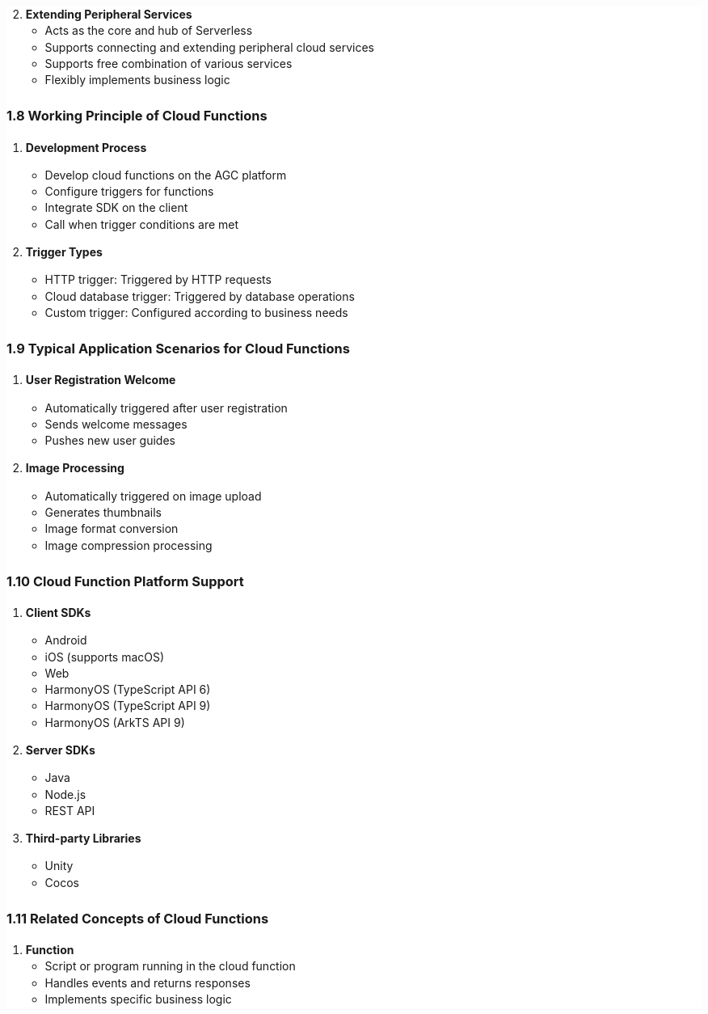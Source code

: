 2. **Extending Peripheral Services**
   - Acts as the core and hub of Serverless
   - Supports connecting and extending peripheral cloud services
   - Supports free combination of various services
   - Flexibly implements business logic

### 1.8 Working Principle of Cloud Functions
1. **Development Process**
   - Develop cloud functions on the AGC platform
   - Configure triggers for functions
   - Integrate SDK on the client
   - Call when trigger conditions are met

2. **Trigger Types**
   - HTTP trigger: Triggered by HTTP requests
   - Cloud database trigger: Triggered by database operations
   - Custom trigger: Configured according to business needs

### 1.9 Typical Application Scenarios for Cloud Functions
1. **User Registration Welcome**
   - Automatically triggered after user registration
   - Sends welcome messages
   - Pushes new user guides

2. **Image Processing**
   - Automatically triggered on image upload
   - Generates thumbnails
   - Image format conversion
   - Image compression processing

### 1.10 Cloud Function Platform Support
1. **Client SDKs**
   - Android
   - iOS (supports macOS)
   - Web
   - HarmonyOS (TypeScript API 6)
   - HarmonyOS (TypeScript API 9)
   - HarmonyOS (ArkTS API 9)

2. **Server SDKs**
   - Java
   - Node.js
   - REST API

3. **Third-party Libraries**
   - Unity
   - Cocos

### 1.11 Related Concepts of Cloud Functions
1. **Function**
   - Script or program running in the cloud function
   - Handles events and returns responses
   - Implements specific business logic
